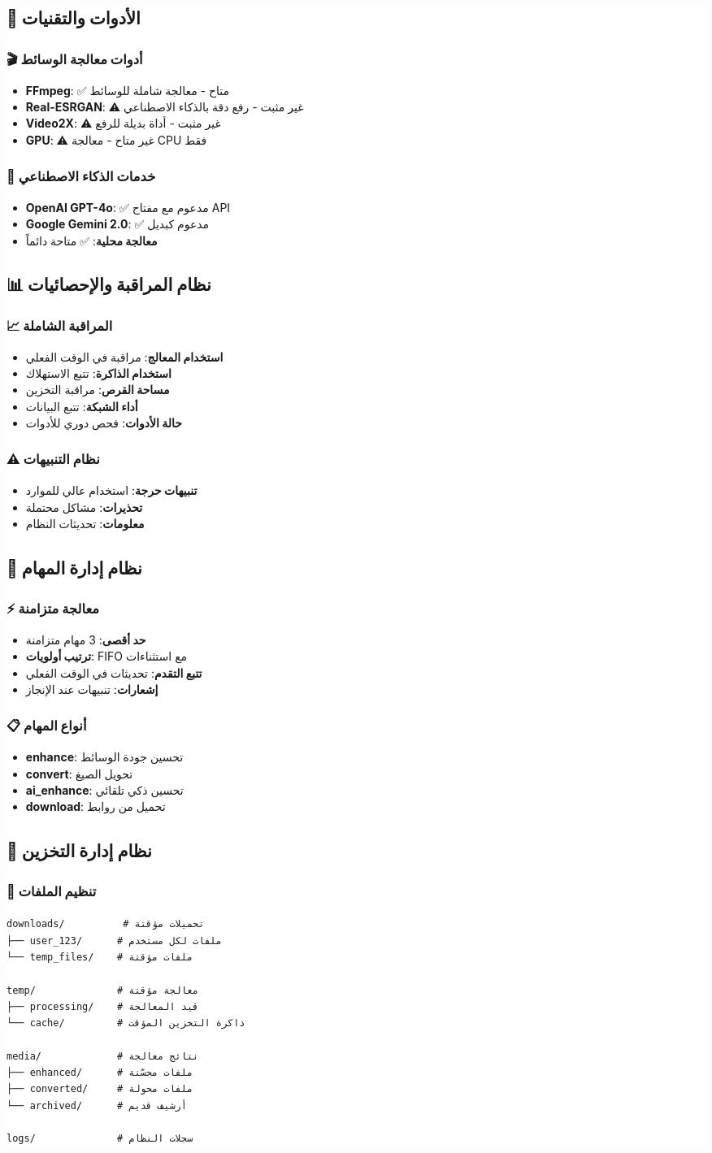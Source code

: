 ## 🔧 الأدوات والتقنيات

### 🎬 أدوات معالجة الوسائط
- **FFmpeg**: ✅ متاح - معالجة شاملة للوسائط
- **Real-ESRGAN**: ⚠️ غير مثبت - رفع دقة بالذكاء الاصطناعي
- **Video2X**: ⚠️ غير مثبت - أداة بديلة للرفع
- **GPU**: ⚠️ غير متاح - معالجة CPU فقط

### 🧠 خدمات الذكاء الاصطناعي
- **OpenAI GPT-4o**: ✅ مدعوم مع مفتاح API
- **Google Gemini 2.0**: ✅ مدعوم كبديل
- **معالجة محلية**: ✅ متاحة دائماً

## 📊 نظام المراقبة والإحصائيات

### 📈 المراقبة الشاملة
- **استخدام المعالج**: مراقبة في الوقت الفعلي
- **استخدام الذاكرة**: تتبع الاستهلاك
- **مساحة القرص**: مراقبة التخزين
- **أداء الشبكة**: تتبع البيانات
- **حالة الأدوات**: فحص دوري للأدوات

### ⚠️ نظام التنبيهات
- **تنبيهات حرجة**: استخدام عالي للموارد
- **تحذيرات**: مشاكل محتملة
- **معلومات**: تحديثات النظام

## 🔄 نظام إدارة المهام

### ⚡ معالجة متزامنة
- **حد أقصى**: 3 مهام متزامنة
- **ترتيب أولويات**: FIFO مع استثناءات
- **تتبع التقدم**: تحديثات في الوقت الفعلي
- **إشعارات**: تنبيهات عند الإنجاز

### 📋 أنواع المهام
- **enhance**: تحسين جودة الوسائط
- **convert**: تحويل الصيغ
- **ai_enhance**: تحسين ذكي تلقائي
- **download**: تحميل من روابط

## 💾 نظام إدارة التخزين

### 📁 تنظيم الملفات
```
downloads/          # تحميلات مؤقتة
├── user_123/      # ملفات لكل مستخدم
└── temp_files/    # ملفات مؤقتة

temp/              # معالجة مؤقتة
├── processing/    # قيد المعالجة
└── cache/         # ذاكرة التخزين المؤقت

media/             # نتائج معالجة
├── enhanced/      # ملفات محسّنة
├── converted/     # ملفات محولة
└── archived/      # أرشيف قديم

logs/              # سجلات النظام
```